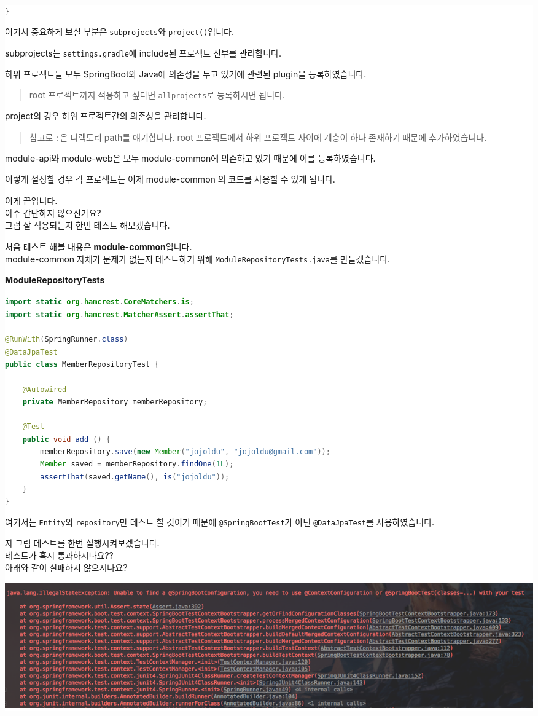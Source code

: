 ```groovy
}
```  

여기서 중요하게 보실 부분은 ```subprojects```와 ```project()```입니다.  
  
subprojects는 ```settings.gradle```에 include된 프로젝트 전부를 관리합니다.  
  
하위 프로젝트들 모두 SpringBoot와 Java에 의존성을 두고 있기에 관련된 plugin을 등록하였습니다.  
  
> root 프로젝트까지 적용하고 싶다면 ```allprojects```로 등록하시면 됩니다.

project의 경우 하위 프로젝트간의 의존성을 관리합니다.  

> 참고로 ```:```은 디렉토리 path를 얘기합니다. root 프로젝트에서 하위 프로젝트 사이에 계층이 하나 존재하기 때문에 추가하였습니다.

module-api와 module-web은 모두 module-common에 의존하고 있기 때문에 이를 등록하였습니다.  
  
이렇게 설정할 경우 각 프로젝트는 이제 module-common 의 코드를 사용할 수 있게 됩니다.  
  
이게 끝입니다.  
아주 간단하지 않으신가요?  
그럼 잘 적용되는지 한번 테스트 해보겠습니다.  
  
처음 테스트 해볼 내용은 **module-common**입니다.  
module-common 자체가 문제가 없는지 테스트하기 위해 ```ModuleRepositoryTests.java```를 만들겠습니다.  
  
**ModuleRepositoryTests**  

```java
import static org.hamcrest.CoreMatchers.is;
import static org.hamcrest.MatcherAssert.assertThat;

@RunWith(SpringRunner.class)
@DataJpaTest
public class MemberRepositoryTest {

    @Autowired
    private MemberRepository memberRepository;

    @Test
    public void add () {
        memberRepository.save(new Member("jojoldu", "jojoldu@gmail.com"));
        Member saved = memberRepository.findOne(1L);
        assertThat(saved.getName(), is("jojoldu"));
    }
}
```

여기서는 ```Entity```와 ```repository```만 테스트 할 것이기 때문에 ```@SpringBootTest```가 아닌 ```@DataJpaTest```를 사용하였습니다.  
  
자 그럼 테스트를 한번 실행시켜보겠습니다.  
테스트가 혹시 통과하시나요??  
아래와 같이 실패하지 않으시나요?  

![context로드 실패](./images/context불러오기실패.png)
